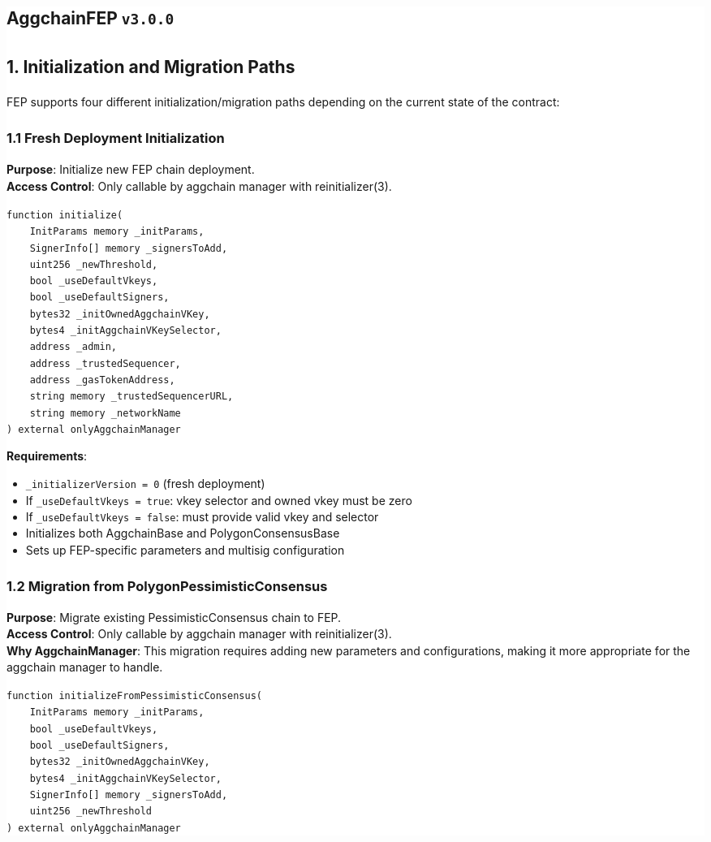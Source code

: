## AggchainFEP `v3.0.0`

## 1. Initialization and Migration Paths

FEP supports four different initialization/migration paths depending on the current state of the contract:

### 1.1 Fresh Deployment Initialization

**Purpose**: Initialize new FEP chain deployment.  
**Access Control**: Only callable by aggchain manager with reinitializer(3).  

```solidity
function initialize(
    InitParams memory _initParams,
    SignerInfo[] memory _signersToAdd,
    uint256 _newThreshold,
    bool _useDefaultVkeys,
    bool _useDefaultSigners,
    bytes32 _initOwnedAggchainVKey,
    bytes4 _initAggchainVKeySelector,
    address _admin,
    address _trustedSequencer,
    address _gasTokenAddress,
    string memory _trustedSequencerURL,
    string memory _networkName
) external onlyAggchainManager
```

**Requirements**:
- `_initializerVersion = 0` (fresh deployment)
- If `_useDefaultVkeys = true`: vkey selector and owned vkey must be zero
- If `_useDefaultVkeys = false`: must provide valid vkey and selector
- Initializes both AggchainBase and PolygonConsensusBase
- Sets up FEP-specific parameters and multisig configuration

### 1.2 Migration from PolygonPessimisticConsensus

**Purpose**: Migrate existing PessimisticConsensus chain to FEP.  
**Access Control**: Only callable by aggchain manager with reinitializer(3).  
**Why AggchainManager**: This migration requires adding new parameters and configurations, making it more appropriate for the aggchain manager to handle.

```solidity
function initializeFromPessimisticConsensus(
    InitParams memory _initParams,
    bool _useDefaultVkeys,
    bool _useDefaultSigners,
    bytes32 _initOwnedAggchainVKey,
    bytes4 _initAggchainVKeySelector,
    SignerInfo[] memory _signersToAdd,
    uint256 _newThreshold
) external onlyAggchainManager
```
